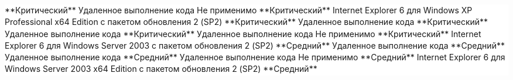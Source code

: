 </td>
<td style="border:1px solid black;">
**Критический**  
Удаленное выполнение кода
</td>
<td style="border:1px solid black;">
Не применимо
</td>
<td style="border:1px solid black;">
**Критический**
</td>
</tr>
<tr class="alternateRow">
<td style="border:1px solid black;">
Internet Explorer 6 для Windows XP Professional x64 Edition с пакетом обновления 2 (SP2)
</td>
<td style="border:1px solid black;">
**Критический**  
Удаленное выполнение кода
</td>
<td style="border:1px solid black;">
**Критический**  
Удаленное выполнение кода
</td>
<td style="border:1px solid black;">
**Критический**  
Удаленное выполнение кода
</td>
<td style="border:1px solid black;">
Не применимо
</td>
<td style="border:1px solid black;">
**Критический**
</td>
</tr>
<tr>
<td style="border:1px solid black;">
Internet Explorer 6 для Windows Server 2003 с пакетом обновления 2 (SP2)
</td>
<td style="border:1px solid black;">
**Средний**  
Удаленное выполнение кода
</td>
<td style="border:1px solid black;">
**Средний**  
Удаленное выполнение кода
</td>
<td style="border:1px solid black;">
**Средний**  
Удаленное выполнение кода
</td>
<td style="border:1px solid black;">
Не применимо
</td>
<td style="border:1px solid black;">
**Средний**
</td>
</tr>
<tr class="alternateRow">
<td style="border:1px solid black;">
Internet Explorer 6 для Windows Server 2003 x64 Edition с пакетом обновления 2 (SP2)
</td>
<td style="border:1px solid black;">
**Средний**  